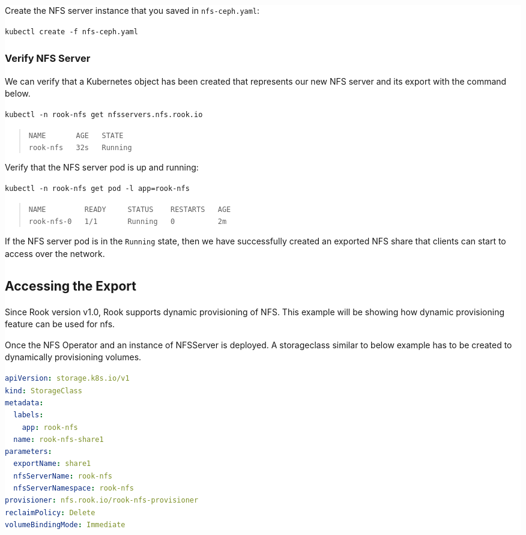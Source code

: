 Create the NFS server instance that you saved in `nfs-ceph.yaml`:

```console
kubectl create -f nfs-ceph.yaml
```

### Verify NFS Server

We can verify that a Kubernetes object has been created that represents our new NFS server and its export with the command below.

```console
kubectl -n rook-nfs get nfsservers.nfs.rook.io
```

>```
>NAME       AGE   STATE
>rook-nfs   32s   Running
>```

Verify that the NFS server pod is up and running:

```console
kubectl -n rook-nfs get pod -l app=rook-nfs
```

>```
>NAME         READY     STATUS    RESTARTS   AGE
>rook-nfs-0   1/1       Running   0          2m
>```

If the NFS server pod is in the `Running` state, then we have successfully created an exported NFS share that clients can start to access over the network.


## Accessing the Export

Since Rook version v1.0, Rook supports dynamic provisioning of NFS.
This example will be showing how dynamic provisioning feature can be used for nfs.

Once the NFS Operator and an instance of NFSServer is deployed. A storageclass similar to below example has to be created to dynamically provisioning volumes.

```yaml
apiVersion: storage.k8s.io/v1
kind: StorageClass
metadata:
  labels:
    app: rook-nfs
  name: rook-nfs-share1
parameters:
  exportName: share1
  nfsServerName: rook-nfs
  nfsServerNamespace: rook-nfs
provisioner: nfs.rook.io/rook-nfs-provisioner
reclaimPolicy: Delete
volumeBindingMode: Immediate
```
